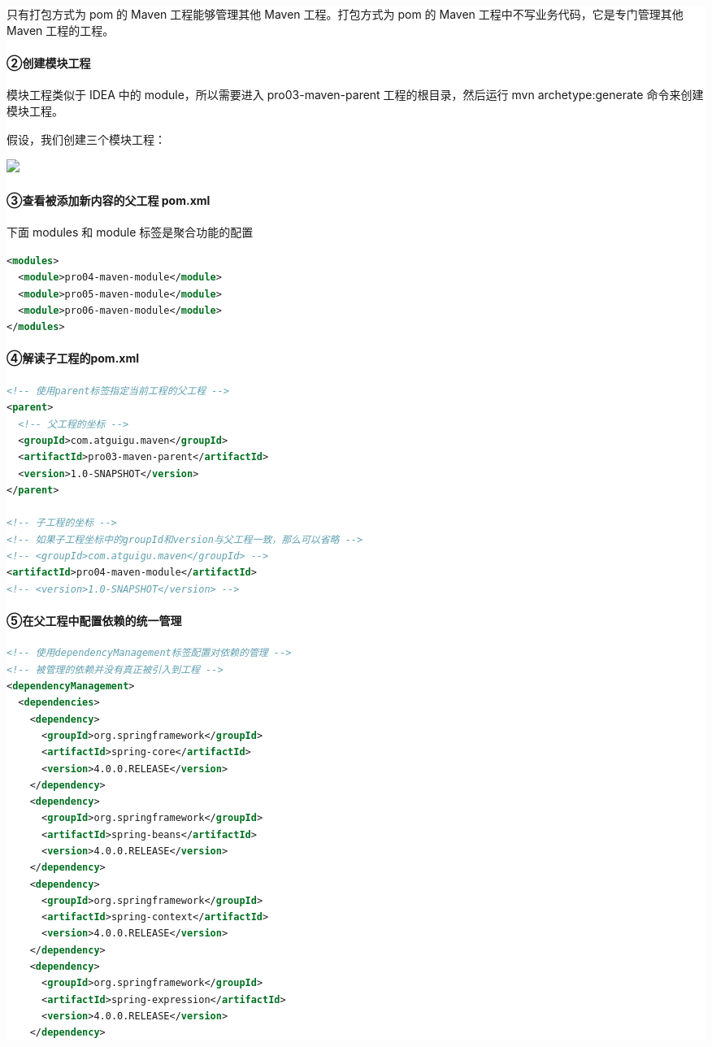 只有打包方式为 pom 的 Maven 工程能够管理其他 Maven 工程。打包方式为 pom 的 Maven 工程中不写业务代码，它是专门管理其他 Maven 工程的工程。

#### ②创建模块工程

模块工程类似于 IDEA 中的 module，所以需要进入 pro03-maven-parent 工程的根目录，然后运行 mvn archetype:generate 命令来创建模块工程。

假设，我们创建三个模块工程：

![](image_cNtb5XiZbJ.png)

#### ③查看被添加新内容的父工程 pom.xml

下面 modules 和 module 标签是聚合功能的配置

```xml
<modules>  
  <module>pro04-maven-module</module>
  <module>pro05-maven-module</module>
  <module>pro06-maven-module</module>
</modules>
```

#### ④解读子工程的pom.xml

```xml
<!-- 使用parent标签指定当前工程的父工程 -->
<parent>
  <!-- 父工程的坐标 -->
  <groupId>com.atguigu.maven</groupId>
  <artifactId>pro03-maven-parent</artifactId>
  <version>1.0-SNAPSHOT</version>
</parent>

<!-- 子工程的坐标 -->
<!-- 如果子工程坐标中的groupId和version与父工程一致，那么可以省略 -->
<!-- <groupId>com.atguigu.maven</groupId> -->
<artifactId>pro04-maven-module</artifactId>
<!-- <version>1.0-SNAPSHOT</version> -->
```

#### ⑤在父工程中配置依赖的统一管理

```xml
<!-- 使用dependencyManagement标签配置对依赖的管理 -->
<!-- 被管理的依赖并没有真正被引入到工程 -->
<dependencyManagement>
  <dependencies>
    <dependency>
      <groupId>org.springframework</groupId>
      <artifactId>spring-core</artifactId>
      <version>4.0.0.RELEASE</version>
    </dependency>
    <dependency>
      <groupId>org.springframework</groupId>
      <artifactId>spring-beans</artifactId>
      <version>4.0.0.RELEASE</version>
    </dependency>
    <dependency>
      <groupId>org.springframework</groupId>
      <artifactId>spring-context</artifactId>
      <version>4.0.0.RELEASE</version>
    </dependency>
    <dependency>
      <groupId>org.springframework</groupId>
      <artifactId>spring-expression</artifactId>
      <version>4.0.0.RELEASE</version>
    </dependency>
```